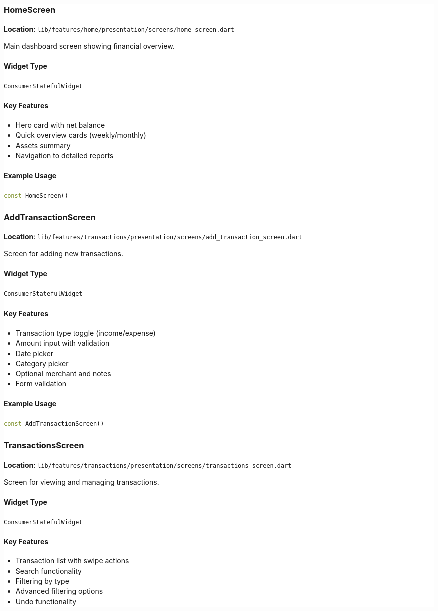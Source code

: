 ### HomeScreen

**Location**: `lib/features/home/presentation/screens/home_screen.dart`

Main dashboard screen showing financial overview.

#### Widget Type
`ConsumerStatefulWidget`

#### Key Features
- Hero card with net balance
- Quick overview cards (weekly/monthly)
- Assets summary
- Navigation to detailed reports

#### Example Usage
```dart
const HomeScreen()
```

### AddTransactionScreen

**Location**: `lib/features/transactions/presentation/screens/add_transaction_screen.dart`

Screen for adding new transactions.

#### Widget Type
`ConsumerStatefulWidget`

#### Key Features
- Transaction type toggle (income/expense)
- Amount input with validation
- Date picker
- Category picker
- Optional merchant and notes
- Form validation

#### Example Usage
```dart
const AddTransactionScreen()
```

### TransactionsScreen

**Location**: `lib/features/transactions/presentation/screens/transactions_screen.dart`

Screen for viewing and managing transactions.

#### Widget Type
`ConsumerStatefulWidget`

#### Key Features
- Transaction list with swipe actions
- Search functionality
- Filtering by type
- Advanced filtering options
- Undo functionality
